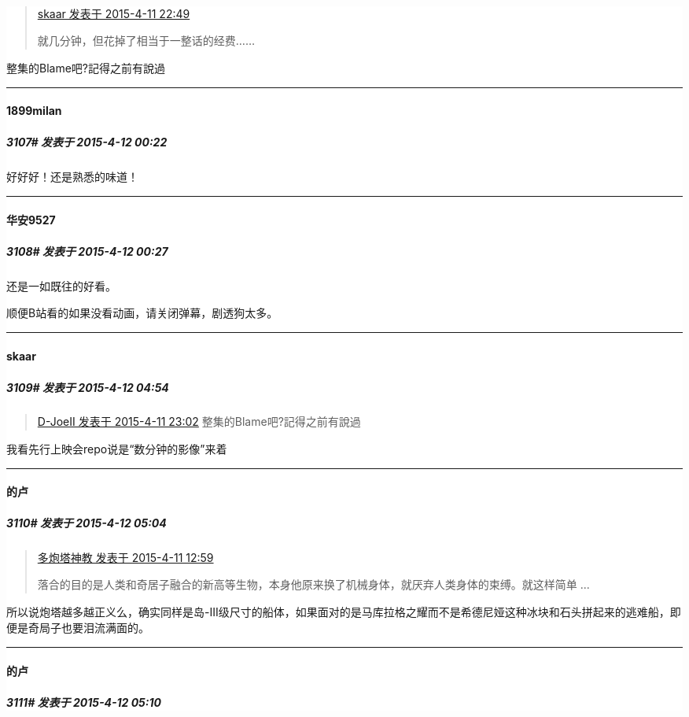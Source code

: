 
<blockquote><a href="httphttps://bbs.saraba1st.com/2b/forum.php?mod=redirect&amp;goto=findpost&amp;pid=28639659&amp;ptid=1014335" target="_blank">skaar 发表于 2015-4-11 22:49</a>

就几分钟，但花掉了相当于一整话的经费……</blockquote>
整集的Blame吧?記得之前有說過


-----

####  1899milan  
##### 3107#       发表于 2015-4-12 00:22


好好好！还是熟悉的味道！


-----

####  华安9527  
##### 3108#       发表于 2015-4-12 00:27


还是一如既往的好看。


顺便B站看的如果没看动画，请关闭弹幕，剧透狗太多。


-----

####  skaar  
##### 3109#       发表于 2015-4-12 04:54


<blockquote><a href="httphttps://bbs.saraba1st.com/2b/forum.php?mod=redirect&amp;amp;goto=findpost&amp;amp;pid=28639751&amp;amp;ptid=1014335" target="_blank">D-JoeII 发表于 2015-4-11 23:02</a>
整集的Blame吧?記得之前有說過</blockquote>
我看先行上映会repo说是“数分钟的影像”来着


-----

####  的卢  
##### 3110#       发表于 2015-4-12 05:04


<blockquote><a href="httphttps://bbs.saraba1st.com/2b/forum.php?mod=redirect&amp;goto=findpost&amp;pid=28635293&amp;ptid=1014335" target="_blank">多炮塔神教 发表于 2015-4-11 12:59</a>

落合的目的是人类和奇居子融合的新高等生物，本身他原来换了机械身体，就厌弃人类身体的束缚。就这样简单 ...</blockquote>
所以说炮塔越多越正义么，确实同样是岛-III级尺寸的船体，如果面对的是马库拉格之耀而不是希德尼娅这种冰块和石头拼起来的逃难船，即便是奇局子也要泪流满面的。


-----

####  的卢  
##### 3111#       发表于 2015-4-12 05:10

